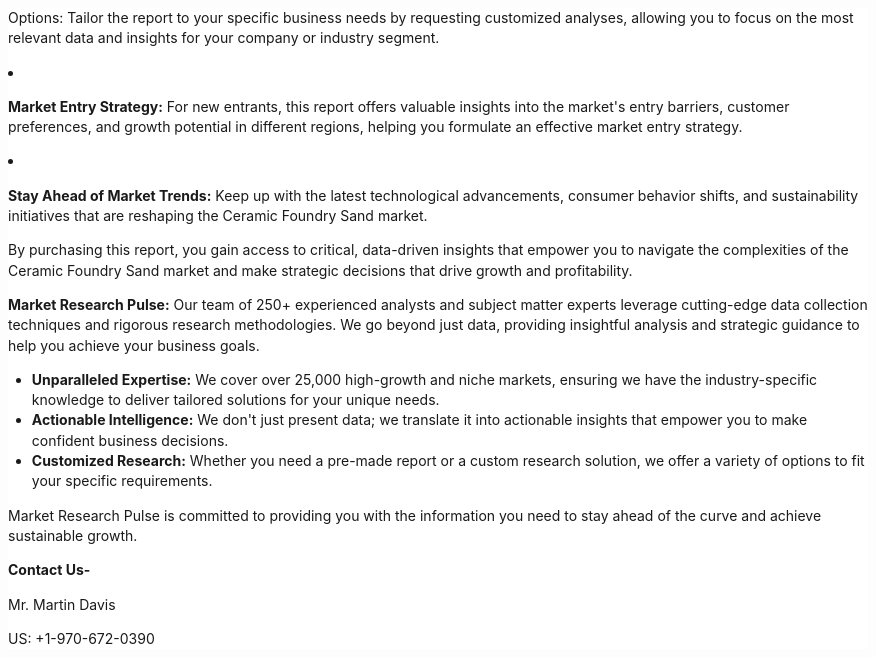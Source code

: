 Options:</strong> Tailor the report to your specific business needs by requesting customized analyses, allowing you to focus on the most relevant data and insights for your company or industry segment.</p></li><li><p><strong>Market Entry Strategy:</strong> For new entrants, this report offers valuable insights into the market's entry barriers, customer preferences, and growth potential in different regions, helping you formulate an effective market entry strategy.</p></li><li><p><strong>Stay Ahead of Market Trends:</strong> Keep up with the latest technological advancements, consumer behavior shifts, and sustainability initiatives that are reshaping the Ceramic Foundry Sand market.</p></li></ol><p>By purchasing this report, you gain access to critical, data-driven insights that empower you to navigate the complexities of the Ceramic Foundry Sand market and make strategic decisions that drive growth and profitability.</p><p><strong>Market Research Pulse:</strong>&nbsp;Our team of 250+ experienced analysts and subject matter experts leverage cutting-edge data collection techniques and rigorous research methodologies. We go beyond just data, providing insightful analysis and strategic guidance to help you achieve your business goals.</p><ul><li><strong>Unparalleled Expertise:</strong>&nbsp;We cover over 25,000 high-growth and niche markets, ensuring we have the industry-specific knowledge to deliver tailored solutions for your unique needs.</li><li><strong>Actionable Intelligence:</strong>&nbsp;We don't just present data; we translate it into actionable insights that empower you to make confident business decisions.</li><li><strong>Customized Research:</strong>&nbsp;Whether you need a pre-made report or a custom research solution, we offer a variety of options to fit your specific requirements.</li></ul><p>Market Research Pulse is committed to providing you with the information you need to stay ahead of the curve and achieve sustainable growth.</p><p><strong>Contact Us-</strong></p><p>Mr. Martin Davis</p><p>US: +1-970-672-0390</p>
